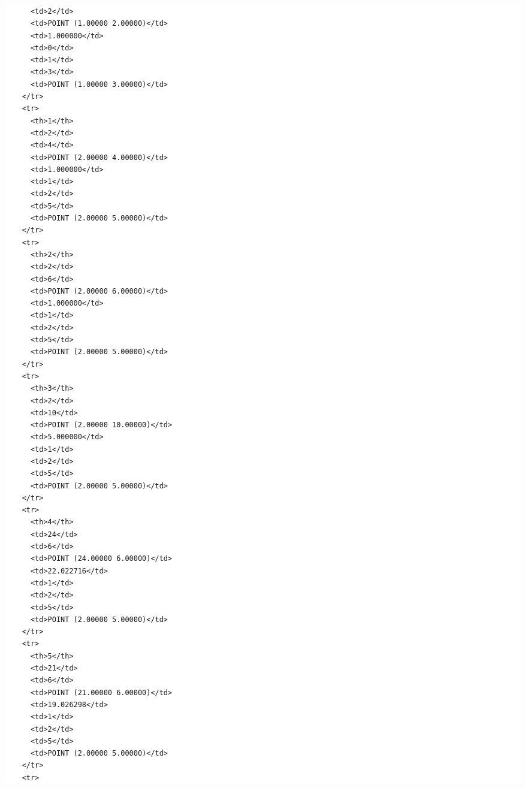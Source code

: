           <td>2</td>
          <td>POINT (1.00000 2.00000)</td>
          <td>1.000000</td>
          <td>0</td>
          <td>1</td>
          <td>3</td>
          <td>POINT (1.00000 3.00000)</td>
        </tr>
        <tr>
          <th>1</th>
          <td>2</td>
          <td>4</td>
          <td>POINT (2.00000 4.00000)</td>
          <td>1.000000</td>
          <td>1</td>
          <td>2</td>
          <td>5</td>
          <td>POINT (2.00000 5.00000)</td>
        </tr>
        <tr>
          <th>2</th>
          <td>2</td>
          <td>6</td>
          <td>POINT (2.00000 6.00000)</td>
          <td>1.000000</td>
          <td>1</td>
          <td>2</td>
          <td>5</td>
          <td>POINT (2.00000 5.00000)</td>
        </tr>
        <tr>
          <th>3</th>
          <td>2</td>
          <td>10</td>
          <td>POINT (2.00000 10.00000)</td>
          <td>5.000000</td>
          <td>1</td>
          <td>2</td>
          <td>5</td>
          <td>POINT (2.00000 5.00000)</td>
        </tr>
        <tr>
          <th>4</th>
          <td>24</td>
          <td>6</td>
          <td>POINT (24.00000 6.00000)</td>
          <td>22.022716</td>
          <td>1</td>
          <td>2</td>
          <td>5</td>
          <td>POINT (2.00000 5.00000)</td>
        </tr>
        <tr>
          <th>5</th>
          <td>21</td>
          <td>6</td>
          <td>POINT (21.00000 6.00000)</td>
          <td>19.026298</td>
          <td>1</td>
          <td>2</td>
          <td>5</td>
          <td>POINT (2.00000 5.00000)</td>
        </tr>
        <tr>